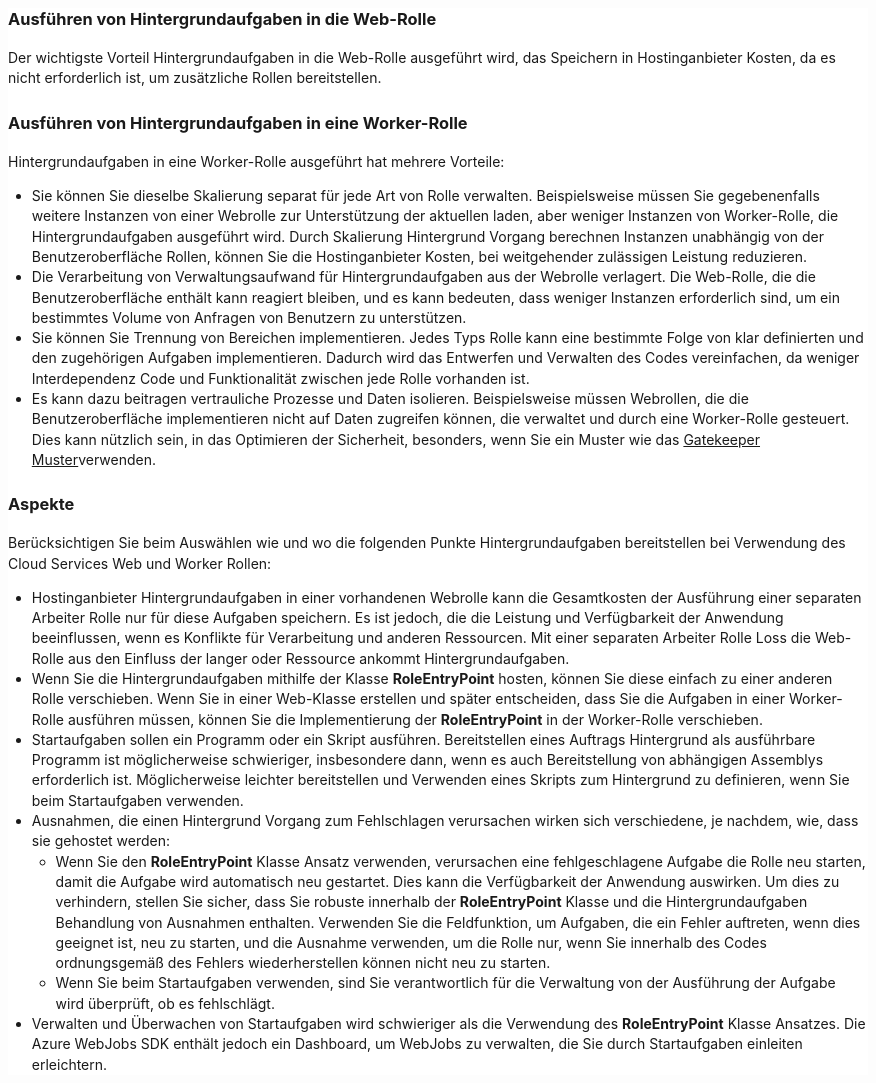 ### <a name="running-background-tasks-in-the-web-role"></a>Ausführen von Hintergrundaufgaben in die Web-Rolle

Der wichtigste Vorteil Hintergrundaufgaben in die Web-Rolle ausgeführt wird, das Speichern in Hostinganbieter Kosten, da es nicht erforderlich ist, um zusätzliche Rollen bereitstellen.

### <a name="running-background-tasks-in-a-worker-role"></a>Ausführen von Hintergrundaufgaben in eine Worker-Rolle

Hintergrundaufgaben in eine Worker-Rolle ausgeführt hat mehrere Vorteile:

- Sie können Sie dieselbe Skalierung separat für jede Art von Rolle verwalten. Beispielsweise müssen Sie gegebenenfalls weitere Instanzen von einer Webrolle zur Unterstützung der aktuellen laden, aber weniger Instanzen von Worker-Rolle, die Hintergrundaufgaben ausgeführt wird. Durch Skalierung Hintergrund Vorgang berechnen Instanzen unabhängig von der Benutzeroberfläche Rollen, können Sie die Hostinganbieter Kosten, bei weitgehender zulässigen Leistung reduzieren.
- Die Verarbeitung von Verwaltungsaufwand für Hintergrundaufgaben aus der Webrolle verlagert. Die Web-Rolle, die die Benutzeroberfläche enthält kann reagiert bleiben, und es kann bedeuten, dass weniger Instanzen erforderlich sind, um ein bestimmtes Volume von Anfragen von Benutzern zu unterstützen.
- Sie können Sie Trennung von Bereichen implementieren. Jedes Typs Rolle kann eine bestimmte Folge von klar definierten und den zugehörigen Aufgaben implementieren. Dadurch wird das Entwerfen und Verwalten des Codes vereinfachen, da weniger Interdependenz Code und Funktionalität zwischen jede Rolle vorhanden ist.
- Es kann dazu beitragen vertrauliche Prozesse und Daten isolieren. Beispielsweise müssen Webrollen, die die Benutzeroberfläche implementieren nicht auf Daten zugreifen können, die verwaltet und durch eine Worker-Rolle gesteuert. Dies kann nützlich sein, in das Optimieren der Sicherheit, besonders, wenn Sie ein Muster wie das [Gatekeeper Muster](http://msdn.microsoft.com/library/dn589793.aspx)verwenden.  

### <a name="considerations"></a>Aspekte

Berücksichtigen Sie beim Auswählen wie und wo die folgenden Punkte Hintergrundaufgaben bereitstellen bei Verwendung des Cloud Services Web und Worker Rollen:

- Hostinganbieter Hintergrundaufgaben in einer vorhandenen Webrolle kann die Gesamtkosten der Ausführung einer separaten Arbeiter Rolle nur für diese Aufgaben speichern. Es ist jedoch, die die Leistung und Verfügbarkeit der Anwendung beeinflussen, wenn es Konflikte für Verarbeitung und anderen Ressourcen. Mit einer separaten Arbeiter Rolle Loss die Web-Rolle aus den Einfluss der langer oder Ressource ankommt Hintergrundaufgaben.
- Wenn Sie die Hintergrundaufgaben mithilfe der Klasse **RoleEntryPoint** hosten, können Sie diese einfach zu einer anderen Rolle verschieben. Wenn Sie in einer Web-Klasse erstellen und später entscheiden, dass Sie die Aufgaben in einer Worker-Rolle ausführen müssen, können Sie die Implementierung der **RoleEntryPoint** in der Worker-Rolle verschieben.
- Startaufgaben sollen ein Programm oder ein Skript ausführen. Bereitstellen eines Auftrags Hintergrund als ausführbare Programm ist möglicherweise schwieriger, insbesondere dann, wenn es auch Bereitstellung von abhängigen Assemblys erforderlich ist. Möglicherweise leichter bereitstellen und Verwenden eines Skripts zum Hintergrund zu definieren, wenn Sie beim Startaufgaben verwenden.
- Ausnahmen, die einen Hintergrund Vorgang zum Fehlschlagen verursachen wirken sich verschiedene, je nachdem, wie, dass sie gehostet werden:
  - Wenn Sie den **RoleEntryPoint** Klasse Ansatz verwenden, verursachen eine fehlgeschlagene Aufgabe die Rolle neu starten, damit die Aufgabe wird automatisch neu gestartet. Dies kann die Verfügbarkeit der Anwendung auswirken. Um dies zu verhindern, stellen Sie sicher, dass Sie robuste innerhalb der **RoleEntryPoint** Klasse und die Hintergrundaufgaben Behandlung von Ausnahmen enthalten. Verwenden Sie die Feldfunktion, um Aufgaben, die ein Fehler auftreten, wenn dies geeignet ist, neu zu starten, und die Ausnahme verwenden, um die Rolle nur, wenn Sie innerhalb des Codes ordnungsgemäß des Fehlers wiederherstellen können nicht neu zu starten.
  - Wenn Sie beim Startaufgaben verwenden, sind Sie verantwortlich für die Verwaltung von der Ausführung der Aufgabe wird überprüft, ob es fehlschlägt.
- Verwalten und Überwachen von Startaufgaben wird schwieriger als die Verwendung des **RoleEntryPoint** Klasse Ansatzes. Die Azure WebJobs SDK enthält jedoch ein Dashboard, um WebJobs zu verwalten, die Sie durch Startaufgaben einleiten erleichtern.
